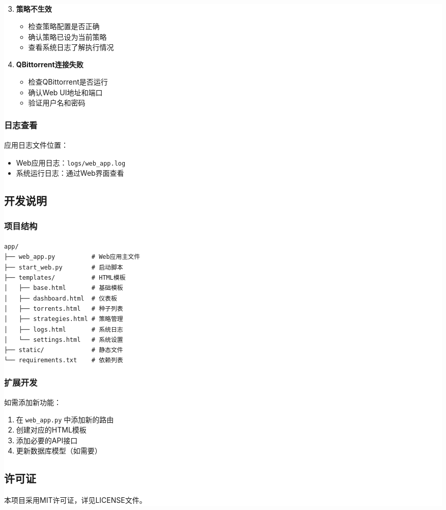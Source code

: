 3. **策略不生效**
   - 检查策略配置是否正确
   - 确认策略已设为当前策略
   - 查看系统日志了解执行情况

4. **QBittorrent连接失败**
   - 检查QBittorrent是否运行
   - 确认Web UI地址和端口
   - 验证用户名和密码

### 日志查看

应用日志文件位置：
- Web应用日志：`logs/web_app.log`
- 系统运行日志：通过Web界面查看

## 开发说明

### 项目结构
```
app/
├── web_app.py          # Web应用主文件
├── start_web.py        # 启动脚本
├── templates/          # HTML模板
│   ├── base.html       # 基础模板
│   ├── dashboard.html  # 仪表板
│   ├── torrents.html   # 种子列表
│   ├── strategies.html # 策略管理
│   ├── logs.html       # 系统日志
│   └── settings.html   # 系统设置
├── static/             # 静态文件
└── requirements.txt    # 依赖列表
```

### 扩展开发

如需添加新功能：

1. 在 `web_app.py` 中添加新的路由
2. 创建对应的HTML模板
3. 添加必要的API接口
4. 更新数据库模型（如需要）

## 许可证

本项目采用MIT许可证，详见LICENSE文件。 